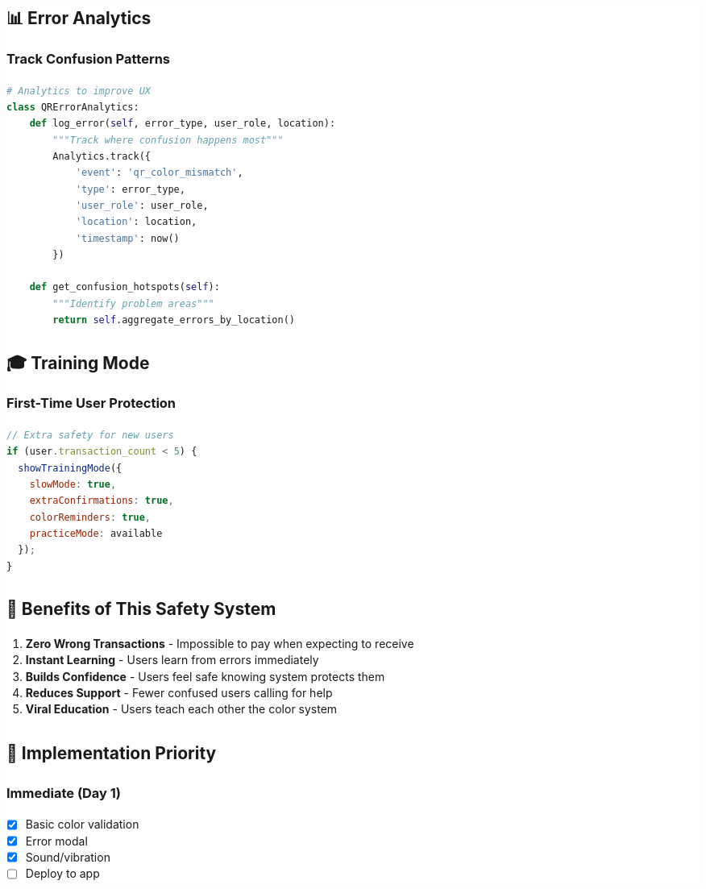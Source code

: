 ## 📊 Error Analytics

### Track Confusion Patterns
```python
# Analytics to improve UX
class QRErrorAnalytics:
    def log_error(self, error_type, user_role, location):
        """Track where confusion happens most"""
        Analytics.track({
            'event': 'qr_color_mismatch',
            'type': error_type,
            'user_role': user_role,
            'location': location,
            'timestamp': now()
        })
    
    def get_confusion_hotspots(self):
        """Identify problem areas"""
        return self.aggregate_errors_by_location()
```

## 🎓 Training Mode

### First-Time User Protection
```javascript
// Extra safety for new users
if (user.transaction_count < 5) {
  showTrainingMode({
    slowMode: true,
    extraConfirmations: true,
    colorReminders: true,
    practiceMode: available
  });
}
```

## 🚀 Benefits of This Safety System

1. **Zero Wrong Transactions** - Impossible to pay when expecting to receive
2. **Instant Learning** - Users learn from errors immediately  
3. **Builds Confidence** - Users feel safe knowing system protects them
4. **Reduces Support** - Fewer confused users calling for help
5. **Viral Education** - Users teach each other the color system

## 📱 Implementation Priority

### Immediate (Day 1)
- [x] Basic color validation
- [x] Error modal
- [x] Sound/vibration
- [ ] Deploy to app
